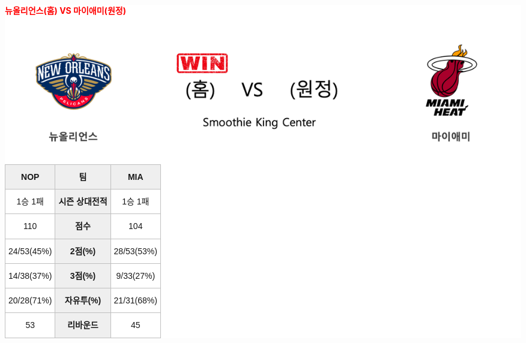 
#### <span style="color:red"> 뉴올리언스(홈) VS 마이애미(원정) </span>
![NOP_MIA_win.png](../images/nba/result/NOP_MIA_win.png)

<style type="text/css">
.tg  {border-collapse:collapse;border-spacing:0;}
.tg td{font-family:Arial, sans-serif;font-size:14px;padding:10px 5px;border-style:solid;border-width:1px;overflow:hidden;word-break:normal;border-color:#c0c0c0;}
.tg th{font-family:Arial, sans-serif;font-size:14px;font-weight:normal;padding:10px 5px;border-style:solid;border-width:1px;overflow:hidden;word-break:normal;border-color:#c0c0c0;}
.tg .tg-dcpn{background-color:#ffffff;border-color:#c0c0c0;text-align:center;vertical-align:middle}
.tg .tg-txr3{background-color:#ffffff;border-color:#c0c0c0;text-align:center;vertical-align:middle}
.tg .tg-o8le{background-color:#efefef;border-color:#c0c0c0;text-align:center;vertical-align:middle}
.tg .tg-rr9t{font-weight:bold;background-color:#efefef;border-color:#c0c0c0;text-align:center;vertical-align:middle}
.tg .tg-wazi{background-color:#efefef;border-color:#c0c0c0;text-align:center;vertical-align:middle}
</style>

<table class="tg">
  <tr>
    <th class="tg-rr9t">NOP</th>
    <th class="tg-rr9t">팀</th>
    <th class="tg-rr9t">MIA</th>
  </tr>
  <tr>
    <td class="tg-dcpn">1승 1패</td>
    <td class="tg-rr9t">시즌 상대전적</td>
    <td class="tg-dcpn">1승 1패</td>
  </tr>
  <tr>
    <td class="tg-dcpn">110</td>
    <td class="tg-rr9t">점수</td>
    <td class="tg-dcpn">104</td>
  </tr>
  <tr>
    <td class="tg-dcpn">24/53(45%)</td>
    <td class="tg-rr9t">2점(%)</td>
    <td class="tg-dcpn">28/53(53%)</td>
  </tr>
  <tr>
    <td class="tg-dcpn">14/38(37%)</td>
    <td class="tg-rr9t">3점(%)</td>
    <td class="tg-dcpn">9/33(27%)</td>
  </tr>
  <tr>
    <td class="tg-dcpn">20/28(71%)</td>
    <td class="tg-rr9t">자유투(%)</td>
    <td class="tg-dcpn">21/31(68%)</td>
  </tr>
  <tr>
    <td class="tg-dcpn">53</td>
    <td class="tg-rr9t">리바운드</td>
    <td class="tg-dcpn">45</td>